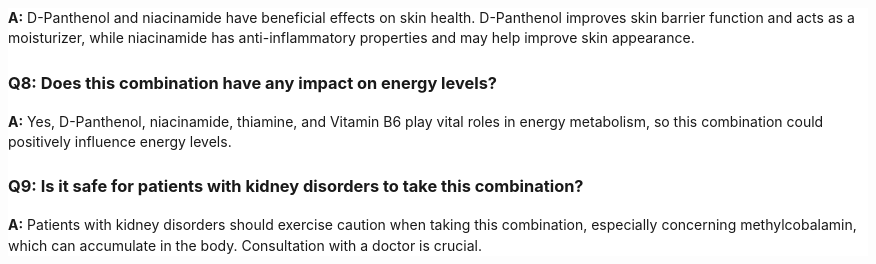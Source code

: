 **A:**  D-Panthenol and niacinamide have beneficial effects on skin health. D-Panthenol improves skin barrier function and acts as a moisturizer, while niacinamide has anti-inflammatory properties and may help improve skin appearance.

### **Q8: Does this combination have any impact on energy levels?**

**A:** Yes, D-Panthenol, niacinamide, thiamine, and Vitamin B6 play vital roles in energy metabolism, so this combination could positively influence energy levels.


### **Q9: Is it safe for patients with kidney disorders to take this combination?**

**A:** Patients with kidney disorders should exercise caution when taking this combination, especially concerning methylcobalamin, which can accumulate in the body. Consultation with a doctor is crucial.

